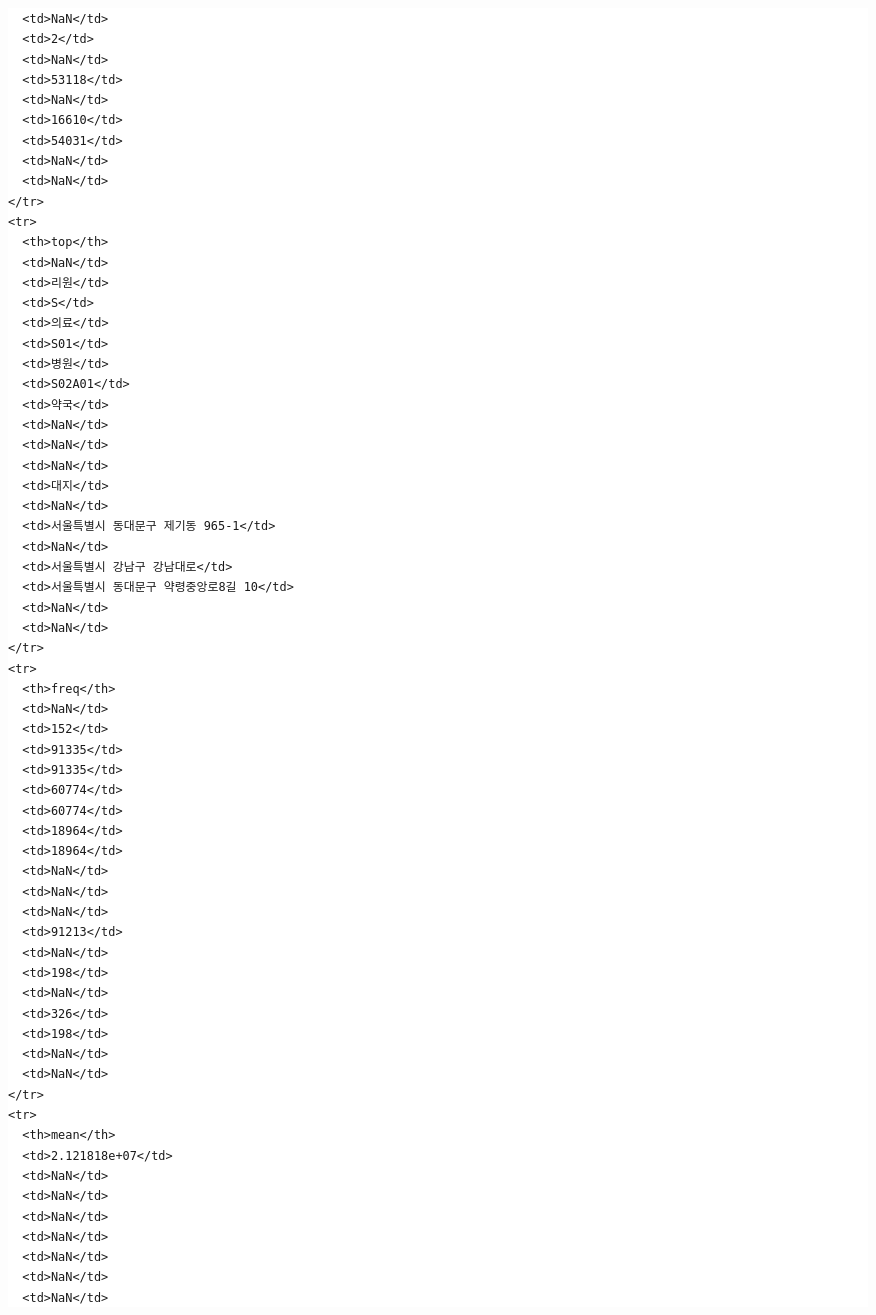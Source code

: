       <td>NaN</td>
      <td>2</td>
      <td>NaN</td>
      <td>53118</td>
      <td>NaN</td>
      <td>16610</td>
      <td>54031</td>
      <td>NaN</td>
      <td>NaN</td>
    </tr>
    <tr>
      <th>top</th>
      <td>NaN</td>
      <td>리원</td>
      <td>S</td>
      <td>의료</td>
      <td>S01</td>
      <td>병원</td>
      <td>S02A01</td>
      <td>약국</td>
      <td>NaN</td>
      <td>NaN</td>
      <td>NaN</td>
      <td>대지</td>
      <td>NaN</td>
      <td>서울특별시 동대문구 제기동 965-1</td>
      <td>NaN</td>
      <td>서울특별시 강남구 강남대로</td>
      <td>서울특별시 동대문구 약령중앙로8길 10</td>
      <td>NaN</td>
      <td>NaN</td>
    </tr>
    <tr>
      <th>freq</th>
      <td>NaN</td>
      <td>152</td>
      <td>91335</td>
      <td>91335</td>
      <td>60774</td>
      <td>60774</td>
      <td>18964</td>
      <td>18964</td>
      <td>NaN</td>
      <td>NaN</td>
      <td>NaN</td>
      <td>91213</td>
      <td>NaN</td>
      <td>198</td>
      <td>NaN</td>
      <td>326</td>
      <td>198</td>
      <td>NaN</td>
      <td>NaN</td>
    </tr>
    <tr>
      <th>mean</th>
      <td>2.121818e+07</td>
      <td>NaN</td>
      <td>NaN</td>
      <td>NaN</td>
      <td>NaN</td>
      <td>NaN</td>
      <td>NaN</td>
      <td>NaN</td>